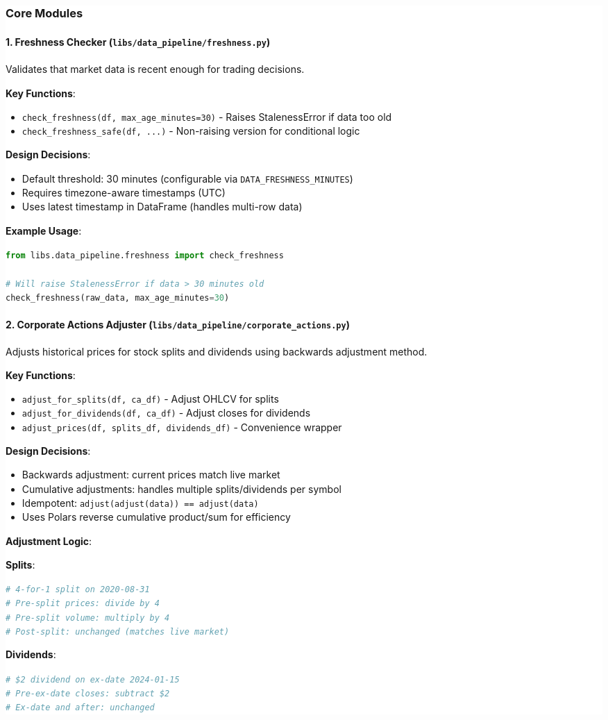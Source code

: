 ### Core Modules

#### 1. Freshness Checker (`libs/data_pipeline/freshness.py`)

Validates that market data is recent enough for trading decisions.

**Key Functions**:
- `check_freshness(df, max_age_minutes=30)` - Raises StalenessError if data too old
- `check_freshness_safe(df, ...)` - Non-raising version for conditional logic

**Design Decisions**:
- Default threshold: 30 minutes (configurable via `DATA_FRESHNESS_MINUTES`)
- Requires timezone-aware timestamps (UTC)
- Uses latest timestamp in DataFrame (handles multi-row data)

**Example Usage**:
```python
from libs.data_pipeline.freshness import check_freshness

# Will raise StalenessError if data > 30 minutes old
check_freshness(raw_data, max_age_minutes=30)
```

#### 2. Corporate Actions Adjuster (`libs/data_pipeline/corporate_actions.py`)

Adjusts historical prices for stock splits and dividends using backwards adjustment method.

**Key Functions**:
- `adjust_for_splits(df, ca_df)` - Adjust OHLCV for splits
- `adjust_for_dividends(df, ca_df)` - Adjust closes for dividends
- `adjust_prices(df, splits_df, dividends_df)` - Convenience wrapper

**Design Decisions**:
- Backwards adjustment: current prices match live market
- Cumulative adjustments: handles multiple splits/dividends per symbol
- Idempotent: `adjust(adjust(data)) == adjust(data)`
- Uses Polars reverse cumulative product/sum for efficiency

**Adjustment Logic**:

**Splits**:
```python
# 4-for-1 split on 2020-08-31
# Pre-split prices: divide by 4
# Pre-split volume: multiply by 4
# Post-split: unchanged (matches live market)
```

**Dividends**:
```python
# $2 dividend on ex-date 2024-01-15
# Pre-ex-date closes: subtract $2
# Ex-date and after: unchanged
```

